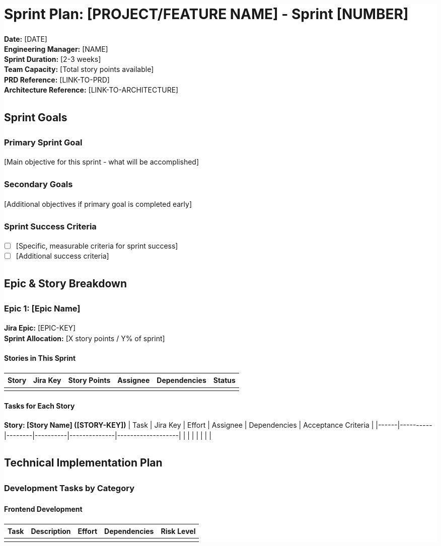 # Sprint Plan: [PROJECT/FEATURE NAME] - Sprint [NUMBER]

**Date:** [DATE]  
**Engineering Manager:** [NAME]  
**Sprint Duration:** [2-3 weeks]  
**Team Capacity:** [Total story points available]  
**PRD Reference:** [LINK-TO-PRD]  
**Architecture Reference:** [LINK-TO-ARCHITECTURE]  

## Sprint Goals

### Primary Sprint Goal
[Main objective for this sprint - what will be accomplished]

### Secondary Goals
[Additional objectives if primary goal is completed early]

### Sprint Success Criteria
- [ ] [Specific, measurable criteria for sprint success]
- [ ] [Additional success criteria]

## Epic & Story Breakdown

### Epic 1: [Epic Name] 
**Jira Epic:** [EPIC-KEY]  
**Sprint Allocation:** [X story points / Y% of sprint]

#### Stories in This Sprint
| Story | Jira Key | Story Points | Assignee | Dependencies | Status |
|-------|----------|--------------|----------|--------------|--------|
| | | | | | |

#### Tasks for Each Story
**Story: [Story Name] ([STORY-KEY])**
| Task | Jira Key | Effort | Assignee | Dependencies | Acceptance Criteria |
|------|----------|--------|----------|--------------|-------------------|
| | | | | | |

## Technical Implementation Plan

### Development Tasks by Category

#### Frontend Development
| Task | Description | Effort | Dependencies | Risk Level |
|------|-------------|--------|--------------|------------|
| | | | | |
